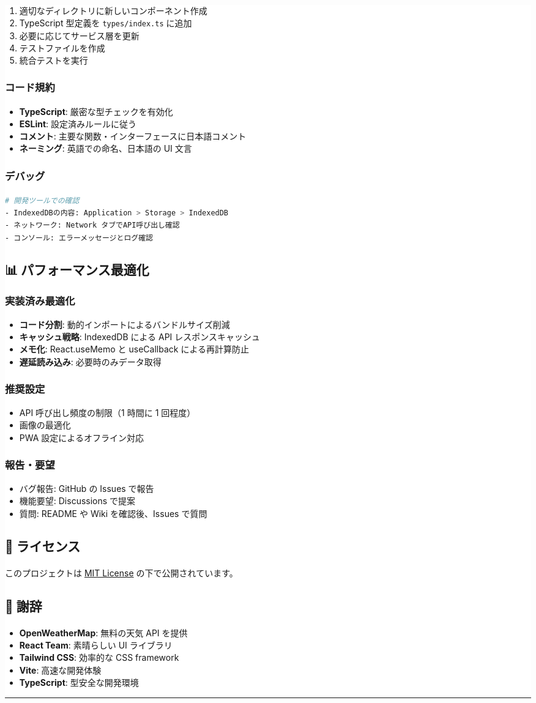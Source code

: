 1. 適切なディレクトリに新しいコンポーネント作成
2. TypeScript 型定義を `types/index.ts` に追加
3. 必要に応じてサービス層を更新
4. テストファイルを作成
5. 統合テストを実行

### コード規約

-   **TypeScript**: 厳密な型チェックを有効化
-   **ESLint**: 設定済みルールに従う
-   **コメント**: 主要な関数・インターフェースに日本語コメント
-   **ネーミング**: 英語での命名、日本語の UI 文言

### デバッグ

```bash
# 開発ツールでの確認
- IndexedDBの内容: Application > Storage > IndexedDB
- ネットワーク: Network タブでAPI呼び出し確認
- コンソール: エラーメッセージとログ確認
```

## 📊 パフォーマンス最適化

### 実装済み最適化

-   **コード分割**: 動的インポートによるバンドルサイズ削減
-   **キャッシュ戦略**: IndexedDB による API レスポンスキャッシュ
-   **メモ化**: React.useMemo と useCallback による再計算防止
-   **遅延読み込み**: 必要時のみデータ取得

### 推奨設定

-   API 呼び出し頻度の制限（1 時間に 1 回程度）
-   画像の最適化
-   PWA 設定によるオフライン対応

### 報告・要望

-   バグ報告: GitHub の Issues で報告
-   機能要望: Discussions で提案
-   質問: README や Wiki を確認後、Issues で質問

## 📄 ライセンス

このプロジェクトは [MIT License](LICENSE) の下で公開されています。

## 🙏 謝辞

-   **OpenWeatherMap**: 無料の天気 API を提供
-   **React Team**: 素晴らしい UI ライブラリ
-   **Tailwind CSS**: 効率的な CSS framework
-   **Vite**: 高速な開発体験
-   **TypeScript**: 型安全な開発環境

---